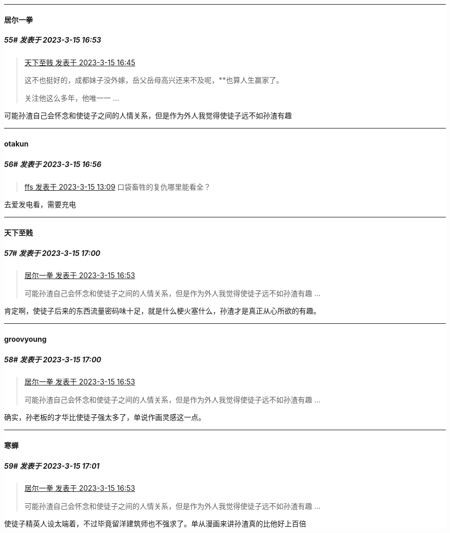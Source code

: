 *****

####  居尔一拳  
##### 55#       发表于 2023-3-15 16:53

<blockquote><a href="httphttps://bbs.saraba1st.com/2b/forum.php?mod=redirect&amp;goto=findpost&amp;pid=60097271&amp;ptid=2124177" target="_blank">天下至贱 发表于 2023-3-15 16:45</a>

这不也挺好的，成都妹子没外嫁，岳父岳母高兴还来不及呢，**也算人生赢家了。

关注他这么多年，他唯一一 ...</blockquote>
可能孙渣自己会怀念和使徒子之间的人情关系，但是作为外人我觉得使徒子远不如孙渣有趣

*****

####  otakun  
##### 56#       发表于 2023-3-15 16:56

<blockquote><a href="httphttps://bbs.saraba1st.com/2b/forum.php?mod=redirect&amp;goto=findpost&amp;pid=60094857&amp;ptid=2124177" target="_blank">ffs 发表于 2023-3-15 13:09</a>
口袋畜牲的复仇哪里能看全？</blockquote>
去爱发电看，需要充电

*****

####  天下至贱  
##### 57#       发表于 2023-3-15 17:00

<blockquote><a href="httphttps://bbs.saraba1st.com/2b/forum.php?mod=redirect&amp;goto=findpost&amp;pid=60097374&amp;ptid=2124177" target="_blank">居尔一拳 发表于 2023-3-15 16:53</a>

可能孙渣自己会怀念和使徒子之间的人情关系，但是作为外人我觉得使徒子远不如孙渣有趣 ...</blockquote>
肯定啊，使徒子后来的东西流量密码味十足，就是什么梗火塞什么，孙渣才是真正从心所欲的有趣。

*****

####  groovyoung  
##### 58#       发表于 2023-3-15 17:00

<blockquote><a href="httphttps://bbs.saraba1st.com/2b/forum.php?mod=redirect&amp;goto=findpost&amp;pid=60097374&amp;ptid=2124177" target="_blank">居尔一拳 发表于 2023-3-15 16:53</a>

可能孙渣自己会怀念和使徒子之间的人情关系，但是作为外人我觉得使徒子远不如孙渣有趣 ...</blockquote>
确实，孙老板的才华比使徒子强太多了，单说作画灵感这一点。

*****

####  寒蝉  
##### 59#       发表于 2023-3-15 17:01

<blockquote><a href="httphttps://bbs.saraba1st.com/2b/forum.php?mod=redirect&amp;goto=findpost&amp;pid=60097374&amp;ptid=2124177" target="_blank">居尔一拳 发表于 2023-3-15 16:53</a>

可能孙渣自己会怀念和使徒子之间的人情关系，但是作为外人我觉得使徒子远不如孙渣有趣 ...</blockquote>
使徒子精英人设太端着，不过毕竟留洋建筑师也不强求了。单从漫画来讲孙渣真的比他好上百倍
